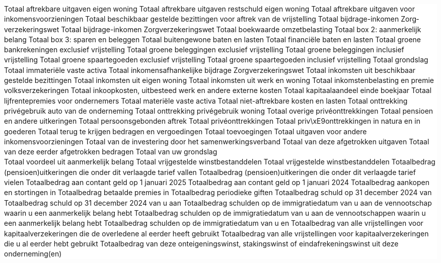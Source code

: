 Totaal aftrekbare uitgaven eigen woning
Totaal aftrekbare uitgaven restschuld eigen woning
Totaal aftrekbare uitgaven voor inkomensvoorzieningen
Totaal beschikbaar gestelde bezittingen voor aftrek van de vrijstelling
Totaal bijdrage-inkomen Zorg&shy;verzekeringswet
Totaal bijdrage-inkomen Zorgverzekeringswet
Totaal boekwaarde omzetbelasting
Totaal box 2: aanmerkelijk belang
Totaal box 3: sparen en beleggen
Totaal buitengewone baten en lasten
Totaal financi&euml;le baten en lasten
Totaal groene bankrekeningen exclusief vrijstelling
Totaal groene beleggingen exclusief vrijstelling
Totaal groene beleggingen inclusief vrijstelling
Totaal groene&nbsp;spaartegoeden exclusief vrijstelling
Totaal groene&nbsp;spaartegoeden inclusief vrijstelling
Totaal grondslag 
Totaal immateri&euml;le vaste activa
Totaal inkomensafhankelijke bijdrage Zorgverzekeringswet
Totaal inkomsten uit beschikbaar gestelde bezittingen
Totaal inkomsten uit eigen woning
Totaal inkomsten uit werk en woning
Totaal inkomstenbelasting en premie volksverzekeringen
Totaal inkoopkosten, uitbesteed werk en andere externe kosten
Totaal kapitaalaandeel einde boekjaar
Totaal lijfrentepremies voor ondernemers
Totaal materi&euml;le vaste activa
Totaal niet-aftrekbare kosten en lasten
Totaal onttrekking priv&eacute;gebruik auto van de onderneming
Totaal onttrekking priv&eacute;gebruik woning
Totaal overige priv&eacute;onttrekkingen
Totaal pensioen en andere uitkeringen
Totaal persoonsgebonden aftrek
Totaal priv&eacute;onttrekkingen
Totaal priv\xE9onttrekkingen in natura en in goederen
Totaal terug te krijgen bedragen en vergoedingen
Totaal toevoegingen 
Totaal uitgaven voor andere inkomensvoorzieningen
Totaal van de investering door het samenwerkingsverband
Totaal van deze afgetrokken uitgaven
Totaal van deze eerder afgetrokken bedragen
Totaal van uw grondslag<br />
Totaal voordeel uit aanmerkelijk belang
Totaal vrijgestelde winstbestanddelen
Totaal vrijgestelde winstbestanddelen 
Totaalbedrag (pensioen)uitkeringen die onder dit verlaagde tarief vallen
Totaalbedrag (pensioen)uitkeringen die onder dit verlaagde tarief vielen
Totaalbedrag aan contant geld op 1 januari 2025
Totaalbedrag aan contant geld op 1 januari 2024
Totaalbedrag aankopen en stortingen in
Totaalbedrag betaalde premies in
Totaalbedrag periodieke giften
Totaalbedrag schuld op 31 december&nbsp;2024 van 
Totaalbedrag schuld op 31 december&nbsp;2024 van u aan 
Totaalbedrag schulden op de immigratiedatum van u aan de vennootschap waarin u een aanmerkelijk belang hebt
Totaalbedrag schulden op de immigratiedatum van u aan de vennootschappen waarin u een aanmerkelijk belang hebt
Totaalbedrag schulden op de immigratiedatum van u en 
Totaalbedrag van alle vrijstellingen voor kapitaal&shy;verzekeringen die de overledene al eerder heeft gebruikt
Totaalbedrag van alle vrijstellingen voor kapitaal&shy;verzekeringen die u al eerder hebt gebruikt
Totaalbedrag van deze onteigeningswinst, stakingswinst of eindafrekeningswinst uit deze onderneming(en)